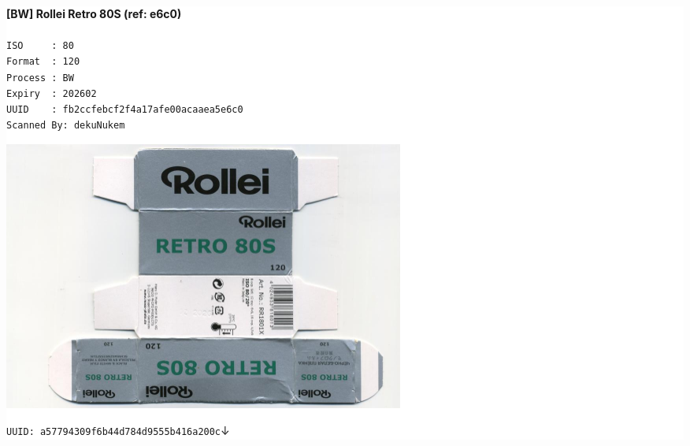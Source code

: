 #### [BW] Rollei Retro 80S (ref: e6c0)

```
ISO     : 80
Format  : 120
Process : BW
Expiry  : 202602
UUID    : fb2ccfebcf2f4a17afe00acaaea5e6c0
Scanned By: dekuNukem
```

<a href="./archive/00005_000.jpg">
	<img src="./lowres/00005_000.jpg" alt="Rollei Retro 80S 120 film_box_outside" loading="lazy" width="500" />
</a>


`UUID: a57794309f6b44d784d9555b416a200c`↓

<a href="./archive/00005_001.jpg">